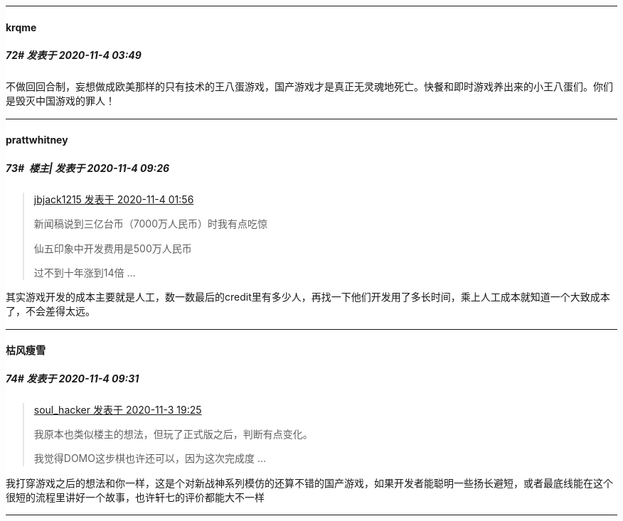 





*****

####  krqme  
##### 72#       发表于 2020-11-4 03:49




不做回回合制，妄想做成欧美那样的只有技术的王八蛋游戏，国产游戏才是真正无灵魂地死亡。快餐和即时游戏养出来的小王八蛋们。你们是毁灭中国游戏的罪人！







*****

####  prattwhitney  
##### 73#         楼主| 发表于 2020-11-4 09:26



<blockquote><a href="httphttps://bbs.saraba1st.com/2b/forum.php?mod=redirect&amp;goto=findpost&amp;pid=49275923&amp;ptid=1969770" target="_blank">jbjack1215 发表于 2020-11-4 01:56</a>

新闻稿说到三亿台币（7000万人民币）时我有点吃惊

仙五印象中开发费用是500万人民币

过不到十年涨到14倍 ...</blockquote>
其实游戏开发的成本主要就是人工，数一数最后的credit里有多少人，再找一下他们开发用了多长时间，乘上人工成本就知道一个大致成本了，不会差得太远。







*****

####  枯风瘦雪  
##### 74#       发表于 2020-11-4 09:31



<blockquote><a href="httphttps://bbs.saraba1st.com/2b/forum.php?mod=redirect&amp;goto=findpost&amp;pid=49272758&amp;ptid=1969770" target="_blank">soul_hacker 发表于 2020-11-3 19:25</a>

我原本也类似楼主的想法，但玩了正式版之后，判断有点变化。


我觉得DOMO这步棋也许还可以，因为这次完成度 ...</blockquote>
我打穿游戏之后的想法和你一样，这是个对新战神系列模仿的还算不错的国产游戏，如果开发者能聪明一些扬长避短，或者最底线能在这个很短的流程里讲好一个故事，也许轩七的评价都能大不一样







*****
